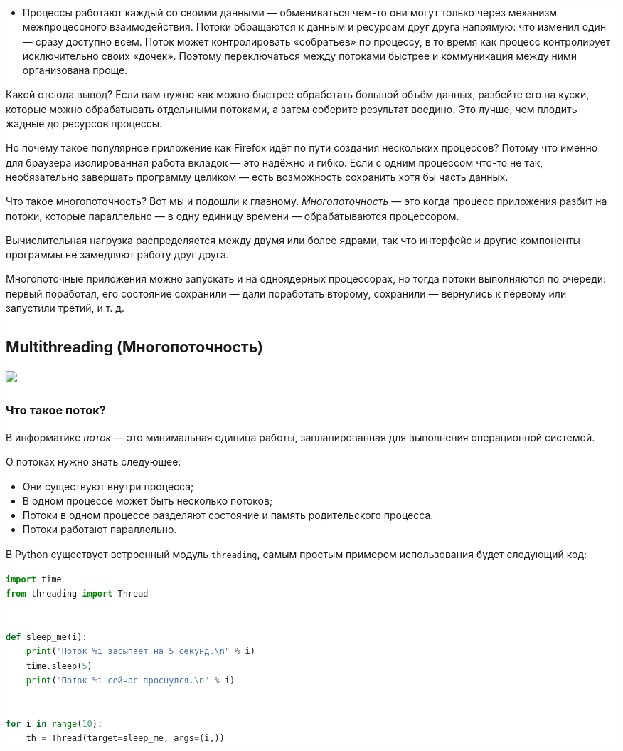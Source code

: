 - Процессы работают каждый со своими данными — обмениваться чем-то они могут только через механизм межпроцессного
  взаимодействия. Потоки обращаются к данным и ресурсам друг друга напрямую: что изменил один — сразу доступно всем.
  Поток
  может контролировать «собратьев» по процессу, в то время как процесс контролирует исключительно своих «дочек». Поэтому
  переключаться между потоками быстрее и коммуникация между ними организована проще.

Какой отсюда вывод? Если вам нужно как можно быстрее обработать большой объём данных, разбейте его на куски, которые
можно обрабатывать отдельными потоками, а затем соберите результат воедино. Это лучше, чем плодить жадные до ресурсов
процессы.

Но почему такое популярное приложение как Firefox идёт по пути создания нескольких процессов? Потому что именно для
браузера изолированная работа вкладок — это надёжно и гибко. Если с одним процессом что-то не так, необязательно
завершать программу целиком — есть возможность сохранить хотя бы часть данных.

Что такое многопоточность? Вот мы и подошли к главному. *Многопоточность* — это когда процесс приложения разбит на
потоки, которые параллельно — в одну единицу времени — обрабатываются процессором.

Вычислительная нагрузка распределяется между двумя или более ядрами, так что интерфейс и другие компоненты программы не
замедляют работу друг друга.

Многопоточные приложения можно запускать и на одноядерных процессорах, но тогда потоки выполняются по очереди: первый
поработал, его состояние сохранили — дали поработать второму, сохранили — вернулись к первому или запустили третий, и
т. д.

## Multithreading (Многопоточность)

![](https://nicholasgribanov.name/wp-content/uploads/2020/12/1428558658_521718796.jpg)

### Что такое поток?

В информатике *поток* — это минимальная единица работы, запланированная для выполнения операционной системой.

О потоках нужно знать следующее:

- Они существуют внутри процесса;
- В одном процессе может быть несколько потоков;
- Потоки в одном процессе разделяют состояние и память родительского процесса.
- Потоки работают параллельно.

В Python существует встроенный модуль `threading`, самым простым примером использования будет следующий код:

```python
import time
from threading import Thread


def sleep_me(i):
    print("Поток %i засыпает на 5 секунд.\n" % i)
    time.sleep(5)
    print("Поток %i сейчас проснулся.\n" % i)


for i in range(10):
    th = Thread(target=sleep_me, args=(i,))
```